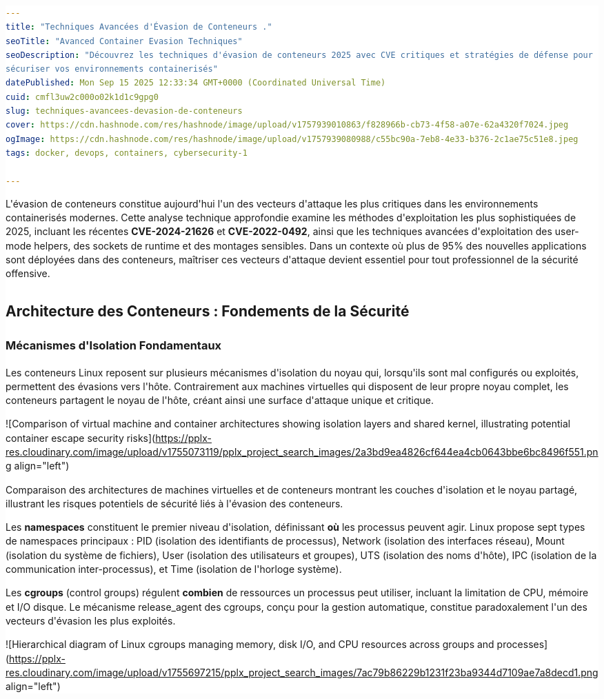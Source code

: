 ```yaml
---
title: "Techniques Avancées d'Évasion de Conteneurs ."
seoTitle: "Avanced Container Evasion Techniques"
seoDescription: "Découvrez les techniques d'évasion de conteneurs 2025 avec CVE critiques et stratégies de défense pour sécuriser vos environnements containerisés"
datePublished: Mon Sep 15 2025 12:33:34 GMT+0000 (Coordinated Universal Time)
cuid: cmfl3uw2c000o02k1d1c9gpg0
slug: techniques-avancees-devasion-de-conteneurs
cover: https://cdn.hashnode.com/res/hashnode/image/upload/v1757939010863/f828966b-cb73-4f58-a07e-62a4320f7024.jpeg
ogImage: https://cdn.hashnode.com/res/hashnode/image/upload/v1757939080988/c55bc90a-7eb8-4e33-b376-2c1ae75c51e8.jpeg
tags: docker, devops, containers, cybersecurity-1

---
```


L'évasion de conteneurs constitue aujourd'hui l'un des vecteurs d'attaque les plus critiques dans les environnements containerisés modernes. Cette analyse technique approfondie examine les méthodes d'exploitation les plus sophistiquées de 2025, incluant les récentes **CVE-2024-21626** et **CVE-2022-0492**, ainsi que les techniques avancées d'exploitation des user-mode helpers, des sockets de runtime et des montages sensibles. Dans un contexte où plus de 95% des nouvelles applications sont déployées dans des conteneurs, maîtriser ces vecteurs d'attaque devient essentiel pour tout professionnel de la sécurité offensive.

## Architecture des Conteneurs : Fondements de la Sécurité

### Mécanismes d'Isolation Fondamentaux

Les conteneurs Linux reposent sur plusieurs mécanismes d'isolation du noyau qui, lorsqu'ils sont mal configurés ou exploités, permettent des évasions vers l'hôte. Contrairement aux machines virtuelles qui disposent de leur propre noyau complet, les conteneurs partagent le noyau de l'hôte, créant ainsi une surface d'attaque unique et critique.

![Comparison of virtual machine and container architectures showing isolation layers and shared kernel, illustrating potential container escape security risks](https://pplx-res.cloudinary.com/image/upload/v1755073119/pplx_project_search_images/2a3bd9ea4826cf644ea4cb0643bbe6bc8496f551.png align="left")

Comparaison des architectures de machines virtuelles et de conteneurs montrant les couches d'isolation et le noyau partagé, illustrant les risques potentiels de sécurité liés à l'évasion des conteneurs.

Les **namespaces** constituent le premier niveau d'isolation, définissant **où** les processus peuvent agir. Linux propose sept types de namespaces principaux : PID (isolation des identifiants de processus), Network (isolation des interfaces réseau), Mount (isolation du système de fichiers), User (isolation des utilisateurs et groupes), UTS (isolation des noms d'hôte), IPC (isolation de la communication inter-processus), et Time (isolation de l'horloge système).

Les **cgroups** (control groups) régulent **combien** de ressources un processus peut utiliser, incluant la limitation de CPU, mémoire et I/O disque. Le mécanisme release\_agent des cgroups, conçu pour la gestion automatique, constitue paradoxalement l'un des vecteurs d'évasion les plus exploités.

![Hierarchical diagram of Linux cgroups managing memory, disk I/O, and CPU resources across groups and processes](https://pplx-res.cloudinary.com/image/upload/v1755697215/pplx_project_search_images/7ac79b86229b1231f23ba9344d7109ae7a8decd1.png align="left")
